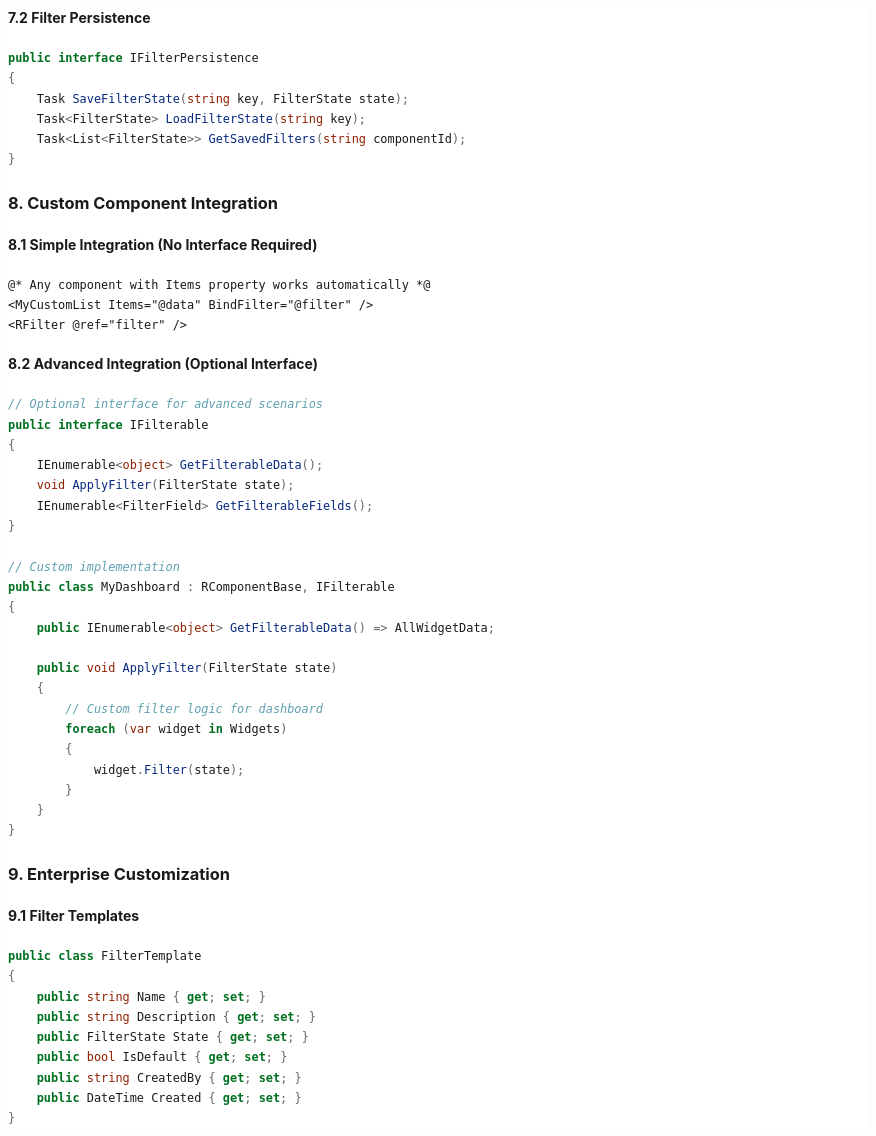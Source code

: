 #### 7.2 Filter Persistence
```csharp
public interface IFilterPersistence
{
    Task SaveFilterState(string key, FilterState state);
    Task<FilterState> LoadFilterState(string key);
    Task<List<FilterState>> GetSavedFilters(string componentId);
}
```

### 8. Custom Component Integration

#### 8.1 Simple Integration (No Interface Required)
```razor
@* Any component with Items property works automatically *@
<MyCustomList Items="@data" BindFilter="@filter" />
<RFilter @ref="filter" />
```

#### 8.2 Advanced Integration (Optional Interface)
```csharp
// Optional interface for advanced scenarios
public interface IFilterable
{
    IEnumerable<object> GetFilterableData();
    void ApplyFilter(FilterState state);
    IEnumerable<FilterField> GetFilterableFields();
}

// Custom implementation
public class MyDashboard : RComponentBase, IFilterable
{
    public IEnumerable<object> GetFilterableData() => AllWidgetData;
    
    public void ApplyFilter(FilterState state)
    {
        // Custom filter logic for dashboard
        foreach (var widget in Widgets)
        {
            widget.Filter(state);
        }
    }
}
```

### 9. Enterprise Customization

#### 9.1 Filter Templates
```csharp
public class FilterTemplate
{
    public string Name { get; set; }
    public string Description { get; set; }
    public FilterState State { get; set; }
    public bool IsDefault { get; set; }
    public string CreatedBy { get; set; }
    public DateTime Created { get; set; }
}
```
